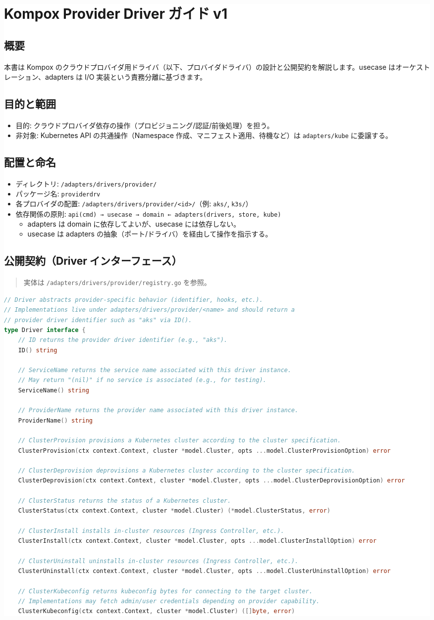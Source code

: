 # Kompox Provider Driver ガイド v1

## 概要

本書は Kompox のクラウドプロバイダ用ドライバ（以下、プロバイダドライバ）の設計と公開契約を解説します。usecase はオーケストレーション、adapters は I/O 実装という責務分離に基づきます。

## 目的と範囲

- 目的: クラウドプロバイダ依存の操作（プロビジョニング/認証/前後処理）を担う。
- 非対象: Kubernetes API の共通操作（Namespace 作成、マニフェスト適用、待機など）は `adapters/kube` に委譲する。

## 配置と命名

- ディレクトリ: `/adapters/drivers/provider/`
- パッケージ名: `providerdrv`
- 各プロバイダの配置: `/adapters/drivers/provider/<id>/`（例: `aks/`, `k3s/`）
- 依存関係の原則: `api(cmd) → usecase → domain ← adapters(drivers, store, kube)`
  - adapters は domain に依存してよいが、usecase には依存しない。
  - usecase は adapters の抽象（ポート/ドライバ）を経由して操作を指示する。

## 公開契約（Driver インターフェース）

> 実体は `/adapters/drivers/provider/registry.go` を参照。

```go
// Driver abstracts provider-specific behavior (identifier, hooks, etc.).
// Implementations live under adapters/drivers/provider/<name> and should return a
// provider driver identifier such as "aks" via ID().
type Driver interface {
    // ID returns the provider driver identifier (e.g., "aks").
    ID() string

    // ServiceName returns the service name associated with this driver instance.
    // May return "(nil)" if no service is associated (e.g., for testing).
    ServiceName() string

    // ProviderName returns the provider name associated with this driver instance.
    ProviderName() string

    // ClusterProvision provisions a Kubernetes cluster according to the cluster specification.
    ClusterProvision(ctx context.Context, cluster *model.Cluster, opts ...model.ClusterProvisionOption) error

    // ClusterDeprovision deprovisions a Kubernetes cluster according to the cluster specification.
    ClusterDeprovision(ctx context.Context, cluster *model.Cluster, opts ...model.ClusterDeprovisionOption) error

    // ClusterStatus returns the status of a Kubernetes cluster.
    ClusterStatus(ctx context.Context, cluster *model.Cluster) (*model.ClusterStatus, error)

    // ClusterInstall installs in-cluster resources (Ingress Controller, etc.).
    ClusterInstall(ctx context.Context, cluster *model.Cluster, opts ...model.ClusterInstallOption) error

    // ClusterUninstall uninstalls in-cluster resources (Ingress Controller, etc.).
    ClusterUninstall(ctx context.Context, cluster *model.Cluster, opts ...model.ClusterUninstallOption) error

    // ClusterKubeconfig returns kubeconfig bytes for connecting to the target cluster.
    // Implementations may fetch admin/user credentials depending on provider capability.
    ClusterKubeconfig(ctx context.Context, cluster *model.Cluster) ([]byte, error)
```